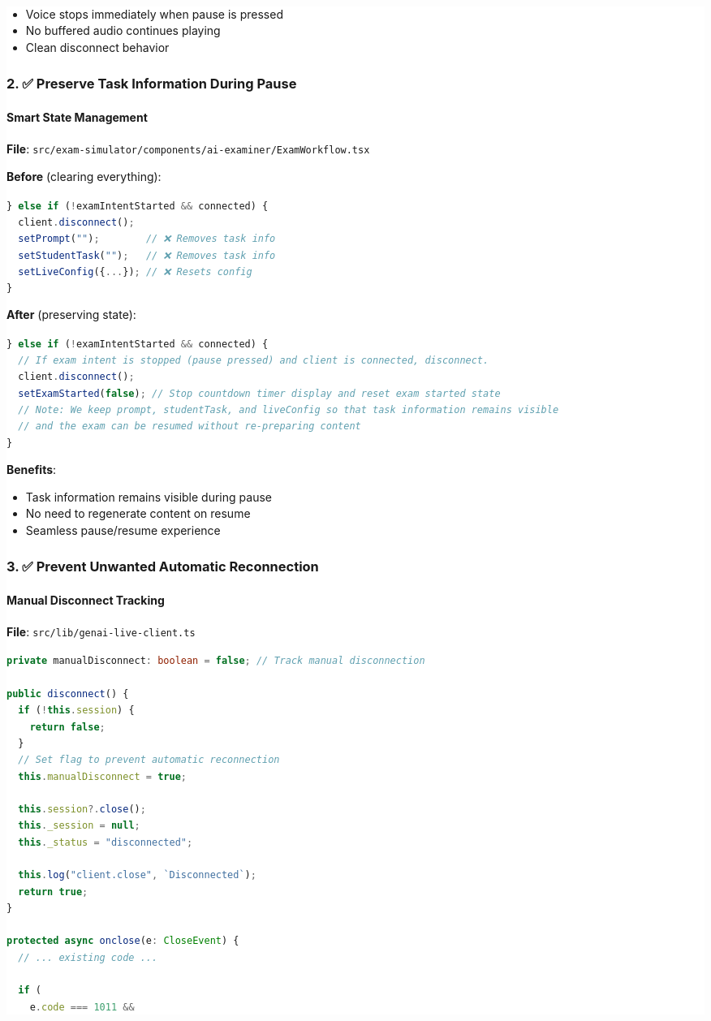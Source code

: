 - Voice stops immediately when pause is pressed
- No buffered audio continues playing
- Clean disconnect behavior

### 2. ✅ Preserve Task Information During Pause

#### Smart State Management

**File**: `src/exam-simulator/components/ai-examiner/ExamWorkflow.tsx`

**Before** (clearing everything):

```typescript
} else if (!examIntentStarted && connected) {
  client.disconnect();
  setPrompt("");        // ❌ Removes task info
  setStudentTask("");   // ❌ Removes task info
  setLiveConfig({...}); // ❌ Resets config
}
```

**After** (preserving state):

```typescript
} else if (!examIntentStarted && connected) {
  // If exam intent is stopped (pause pressed) and client is connected, disconnect.
  client.disconnect();
  setExamStarted(false); // Stop countdown timer display and reset exam started state
  // Note: We keep prompt, studentTask, and liveConfig so that task information remains visible
  // and the exam can be resumed without re-preparing content
}
```

**Benefits**:

- Task information remains visible during pause
- No need to regenerate content on resume
- Seamless pause/resume experience

### 3. ✅ Prevent Unwanted Automatic Reconnection

#### Manual Disconnect Tracking

**File**: `src/lib/genai-live-client.ts`

```typescript
private manualDisconnect: boolean = false; // Track manual disconnection

public disconnect() {
  if (!this.session) {
    return false;
  }
  // Set flag to prevent automatic reconnection
  this.manualDisconnect = true;

  this.session?.close();
  this._session = null;
  this._status = "disconnected";

  this.log("client.close", `Disconnected`);
  return true;
}

protected async onclose(e: CloseEvent) {
  // ... existing code ...

  if (
    e.code === 1011 &&
```